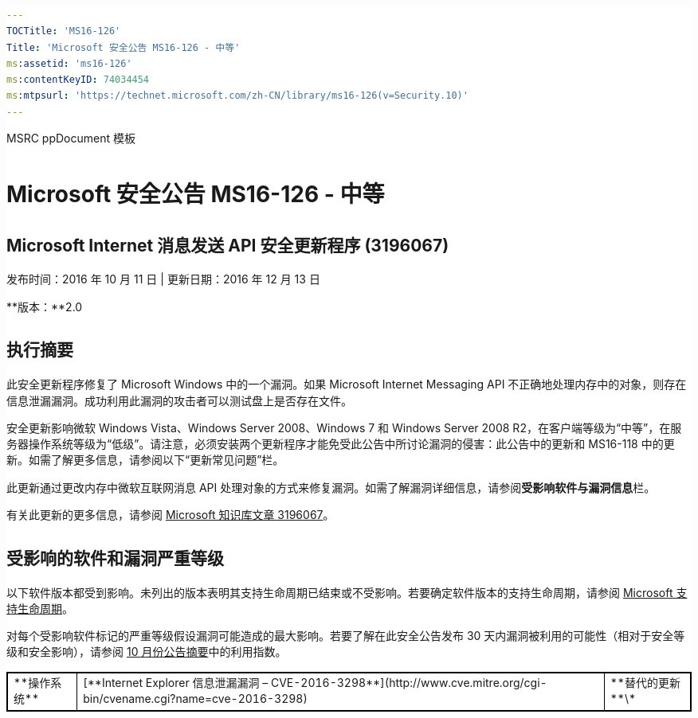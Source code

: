 ```yaml
---
TOCTitle: 'MS16-126'
Title: 'Microsoft 安全公告 MS16-126 - 中等'
ms:assetid: 'ms16-126'
ms:contentKeyID: 74034454
ms:mtpsurl: 'https://technet.microsoft.com/zh-CN/library/ms16-126(v=Security.10)'
---
```


MSRC ppDocument 模板

Microsoft 安全公告 MS16-126 - 中等
==================================

Microsoft Internet 消息发送 API 安全更新程序 (3196067)
------------------------------------------------------

发布时间：2016 年 10 月 11 日 | 更新日期：2016 年 12 月 13 日

**版本：**2.0

执行摘要
--------

此安全更新程序修复了 Microsoft Windows 中的一个漏洞。如果 Microsoft Internet Messaging API 不正确地处理内存中的对象，则存在信息泄漏漏洞。成功利用此漏洞的攻击者可以测试盘上是否存在文件。

安全更新影响微软 Windows Vista、Windows Server 2008、Windows 7 和 Windows Server 2008 R2，在客户端等级为“中等”，在服务器操作系统等级为“低级”。请注意，必须安装两个更新程序才能免受此公告中所讨论漏洞的侵害：此公告中的更新和 MS16-118 中的更新。如需了解更多信息，请参阅以下“更新常见问题”栏。

此更新通过更改内存中微软互联网消息 API 处理对象的方式来修复漏洞。如需了解漏洞详细信息，请参阅**受影响软件与漏洞信息**栏。

有关此更新的更多信息，请参阅 [Microsoft 知识库文章 3196067](https://support.microsoft.com/zh-cn/kb/3196067)。

受影响的软件和漏洞严重等级
--------------------------

以下软件版本都受到影响。未列出的版本表明其支持生命周期已结束或不受影响。若要确定软件版本的支持生命周期，请参阅 [Microsoft 支持生命周期](http://go.microsoft.com/fwlink/?linkid=21742)。

对每个受影响软件标记的严重等级假设漏洞可能造成的最大影响。若要了解在此安全公告发布 30 天内漏洞被利用的可能性（相对于安全等级和安全影响），请参阅 [10 月份公告摘要](https://technet.microsoft.com/zh-cn/library/security/ms16-oct)中的利用指数。

<p> </p>
<table style="border:1px solid black;">
<tr>
<td style="border:1px solid black;">
**操作系统**

</td>
<td style="border:1px solid black;">
[**Internet Explorer 信息泄漏漏洞 – CVE-2016-3298**](http://www.cve.mitre.org/cgi-bin/cvename.cgi?name=cve-2016-3298)

</td>
<td style="border:1px solid black;">
**替代的更新**\*
